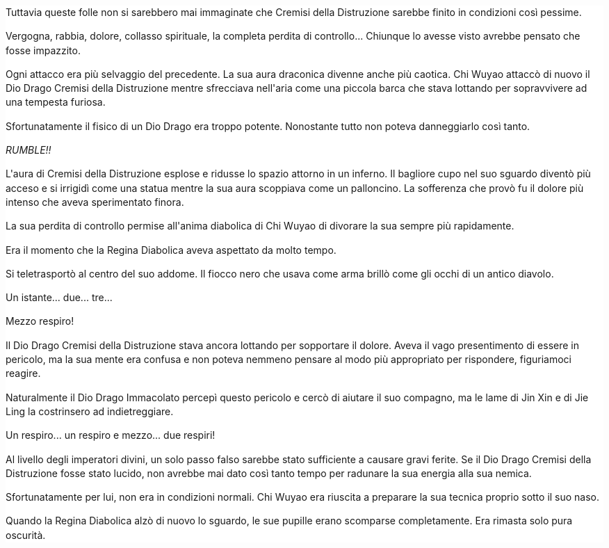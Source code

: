 
Tuttavia queste folle non si sarebbero mai immaginate che Cremisi della Distruzione sarebbe finito in condizioni così pessime.


Vergogna, rabbia, dolore, collasso spirituale, la completa perdita di controllo... Chiunque lo avesse visto avrebbe pensato che fosse impazzito.


Ogni attacco era più selvaggio del precedente. La sua aura draconica divenne anche più caotica. Chi Wuyao attaccò di nuovo il Dio Drago Cremisi della Distruzione mentre sfrecciava nell'aria come una piccola barca che stava lottando per sopravvivere ad una tempesta furiosa.


Sfortunatamente il fisico di un Dio Drago era troppo potente. Nonostante tutto non poteva danneggiarlo così tanto.


<em>RUMBLE!!</em>


L'aura di Cremisi della Distruzione esplose e ridusse lo spazio attorno in un inferno. Il bagliore cupo nel suo sguardo diventò più acceso e si irrigidì come una statua mentre la sua aura scoppiava come un palloncino. La sofferenza che provò fu il dolore più intenso che aveva sperimentato finora.


La sua perdita di controllo permise all'anima diabolica di Chi Wuyao di divorare la sua sempre più rapidamente.


Era il momento che la Regina Diabolica aveva aspettato da molto tempo.


Si teletrasportò al centro del suo addome. Il fiocco nero che usava come arma brillò come gli occhi di un antico diavolo.


Un istante... due... tre...


Mezzo respiro!


Il Dio Drago Cremisi della Distruzione stava ancora lottando per sopportare il dolore. Aveva il vago presentimento di essere in pericolo, ma la sua mente era confusa e non poteva nemmeno pensare al modo più appropriato per rispondere, figuriamoci reagire.


Naturalmente il Dio Drago Immacolato percepì questo pericolo e cercò di aiutare il suo compagno, ma le lame di Jin Xin e di Jie Ling la costrinsero ad indietreggiare.


Un respiro... un respiro e mezzo... due respiri!


Al livello degli imperatori divini, un solo passo falso sarebbe stato sufficiente a causare gravi ferite. Se il Dio Drago Cremisi della Distruzione fosse stato lucido, non avrebbe mai dato così tanto tempo per radunare la sua energia alla sua nemica.


Sfortunatamente per lui, non era in condizioni normali. Chi Wuyao era riuscita a preparare la sua tecnica proprio sotto il suo naso.


Quando la Regina Diabolica alzò di nuovo lo sguardo, le sue pupille erano scomparse completamente. Era rimasta solo pura oscurità.

